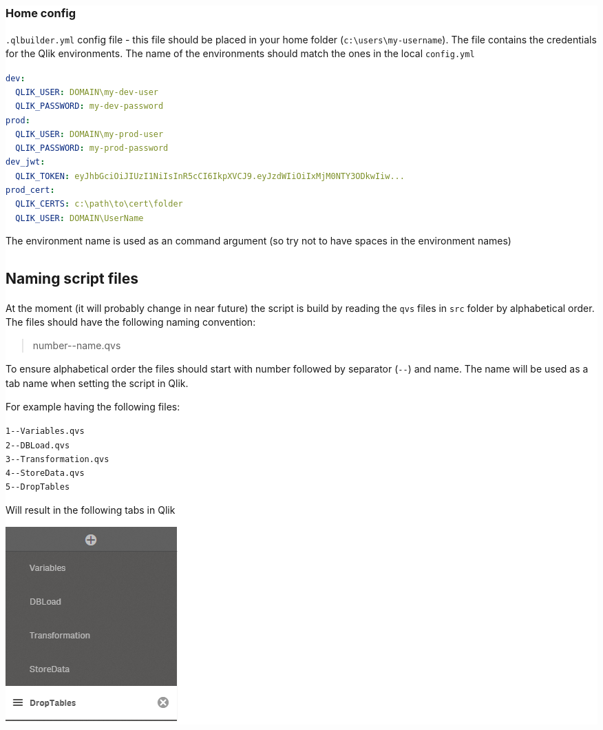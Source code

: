 ### Home config

`.qlbuilder.yml` config file - this file should be placed in your home folder (`c:\users\my-username`). The file contains the credentials for the Qlik environments. The name of the environments should match the ones in the local `config.yml`

```yml
dev:
  QLIK_USER: DOMAIN\my-dev-user
  QLIK_PASSWORD: my-dev-password
prod:
  QLIK_USER: DOMAIN\my-prod-user
  QLIK_PASSWORD: my-prod-password
dev_jwt:
  QLIK_TOKEN: eyJhbGciOiJIUzI1NiIsInR5cCI6IkpXVCJ9.eyJzdWIiOiIxMjM0NTY3ODkwIiw...
prod_cert:
  QLIK_CERTS: c:\path\to\cert\folder
  QLIK_USER: DOMAIN\UserName
```

The environment name is used as an command argument (so try not to have spaces in the environment names)

## Naming script files

At the moment (it will probably change in near future) the script is build by reading the `qvs` files in `src` folder by alphabetical order. The files should have the following naming convention:

> number--name.qvs

To ensure alphabetical order the files should start with number followed by separator (`--`) and name. The name will be used as a tab name when setting the script in Qlik.

For example having the following files:

```text
1--Variables.qvs
2--DBLoad.qvs
3--Transformation.qvs
4--StoreData.qvs
5--DropTables
```

Will result in the following tabs in Qlik

![Tab View](https://github.com/informatiqal/qlbuilder/blob/master/images/tab_names.png?raw=true)
